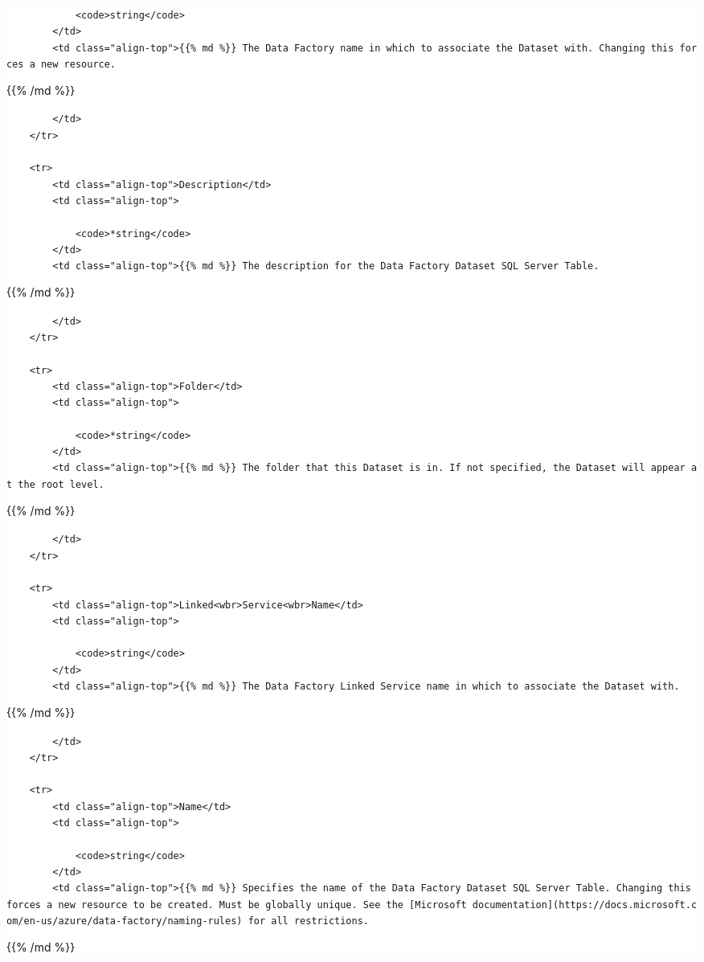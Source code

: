                 <code>string</code>
            </td>
            <td class="align-top">{{% md %}} The Data Factory name in which to associate the Dataset with. Changing this forces a new resource.
 {{% /md %}}

            
            </td>
        </tr>
    
        <tr>
            <td class="align-top">Description</td>
            <td class="align-top">
                
                <code>*string</code>
            </td>
            <td class="align-top">{{% md %}} The description for the Data Factory Dataset SQL Server Table.
 {{% /md %}}

            
            </td>
        </tr>
    
        <tr>
            <td class="align-top">Folder</td>
            <td class="align-top">
                
                <code>*string</code>
            </td>
            <td class="align-top">{{% md %}} The folder that this Dataset is in. If not specified, the Dataset will appear at the root level.
 {{% /md %}}

            
            </td>
        </tr>
    
        <tr>
            <td class="align-top">Linked<wbr>Service<wbr>Name</td>
            <td class="align-top">
                
                <code>string</code>
            </td>
            <td class="align-top">{{% md %}} The Data Factory Linked Service name in which to associate the Dataset with.
 {{% /md %}}

            
            </td>
        </tr>
    
        <tr>
            <td class="align-top">Name</td>
            <td class="align-top">
                
                <code>string</code>
            </td>
            <td class="align-top">{{% md %}} Specifies the name of the Data Factory Dataset SQL Server Table. Changing this forces a new resource to be created. Must be globally unique. See the [Microsoft documentation](https://docs.microsoft.com/en-us/azure/data-factory/naming-rules) for all restrictions.
 {{% /md %}}
